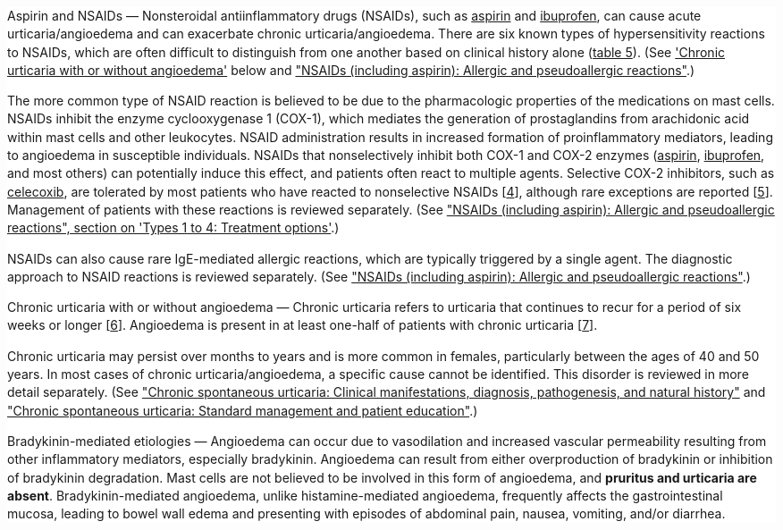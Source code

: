 Aspirin and NSAIDs — Nonsteroidal antiinflammatory drugs (NSAIDs), such as [aspirin](https://www.uptodate.com/contents/aspirin-drug-information?topicRef=8099&source=see_link) and [ibuprofen](https://www.uptodate.com/contents/ibuprofen-drug-information?topicRef=8099&source=see_link), can cause acute urticaria/angioedema and can exacerbate chronic urticaria/angioedema. There are six known types of hypersensitivity reactions to NSAIDs, which are often difficult to distinguish from one another based on clinical history alone ([table 5](https://www.uptodate.com/contents/image?imageKey=ALLRG%2F90304&topicKey=ALLRG%2F8099&source=see_link)). (See ['Chronic urticaria with or without angioedema'](https://www.uptodate.com/contents/an-overview-of-angioedema-pathogenesis-and-causes#H9) below and ["NSAIDs (including aspirin): Allergic and pseudoallergic reactions"](https://www.uptodate.com/contents/nsaids-including-aspirin-allergic-and-pseudoallergic-reactions?topicRef=8099&source=see_link).)

The more common type of NSAID reaction is believed to be due to the pharmacologic properties of the medications on mast cells. NSAIDs inhibit the enzyme cyclooxygenase 1 (COX-1), which mediates the generation of prostaglandins from arachidonic acid within mast cells and other leukocytes. NSAID administration results in increased formation of proinflammatory mediators, leading to angioedema in susceptible individuals. NSAIDs that nonselectively inhibit both COX-1 and COX-2 enzymes ([aspirin](https://www.uptodate.com/contents/aspirin-drug-information?topicRef=8099&source=see_link), [ibuprofen](https://www.uptodate.com/contents/ibuprofen-drug-information?topicRef=8099&source=see_link), and most others) can potentially induce this effect, and patients often react to multiple agents. Selective COX-2 inhibitors, such as [celecoxib](https://www.uptodate.com/contents/celecoxib-drug-information?topicRef=8099&source=see_link), are tolerated by most patients who have reacted to nonselective NSAIDs \[[4](https://www.uptodate.com/contents/an-overview-of-angioedema-pathogenesis-and-causes/abstract/4)\], although rare exceptions are reported \[[5](https://www.uptodate.com/contents/an-overview-of-angioedema-pathogenesis-and-causes/abstract/5)\]. Management of patients with these reactions is reviewed separately. (See ["NSAIDs (including aspirin): Allergic and pseudoallergic reactions", section on 'Types 1 to 4: Treatment options'](https://www.uptodate.com/contents/nsaids-including-aspirin-allergic-and-pseudoallergic-reactions?sectionName=Types%201%20to%204%3A%20Treatment%20options&topicRef=8099&anchor=H18&source=see_link#H18).)

NSAIDs can also cause rare IgE-mediated allergic reactions, which are typically triggered by a single agent. The diagnostic approach to NSAID reactions is reviewed separately. (See ["NSAIDs (including aspirin): Allergic and pseudoallergic reactions"](https://www.uptodate.com/contents/nsaids-including-aspirin-allergic-and-pseudoallergic-reactions?topicRef=8099&source=see_link).)

Chronic urticaria with or without angioedema — Chronic urticaria refers to urticaria that continues to recur for a period of six weeks or longer \[[6](https://www.uptodate.com/contents/an-overview-of-angioedema-pathogenesis-and-causes/abstract/6)\]. Angioedema is present in at least one-half of patients with chronic urticaria \[[7](https://www.uptodate.com/contents/an-overview-of-angioedema-pathogenesis-and-causes/abstract/7)\].

Chronic urticaria may persist over months to years and is more common in females, particularly between the ages of 40 and 50 years. In most cases of chronic urticaria/angioedema, a specific cause cannot be identified. This disorder is reviewed in more detail separately. (See ["Chronic spontaneous urticaria: Clinical manifestations, diagnosis, pathogenesis, and natural history"](https://www.uptodate.com/contents/chronic-spontaneous-urticaria-clinical-manifestations-diagnosis-pathogenesis-and-natural-history?topicRef=8099&source=see_link) and ["Chronic spontaneous urticaria: Standard management and patient education"](https://www.uptodate.com/contents/chronic-spontaneous-urticaria-standard-management-and-patient-education?topicRef=8099&source=see_link).)

Bradykinin-mediated etiologies — Angioedema can occur due to vasodilation and increased vascular permeability resulting from other inflammatory mediators, especially bradykinin. Angioedema can result from either overproduction of bradykinin or inhibition of bradykinin degradation. Mast cells are not believed to be involved in this form of angioedema, and **pruritus and urticaria are** **absent**. Bradykinin-mediated angioedema, unlike histamine-mediated angioedema, frequently affects the gastrointestinal mucosa, leading to bowel wall edema and presenting with episodes of abdominal pain, nausea, vomiting, and/or diarrhea.
